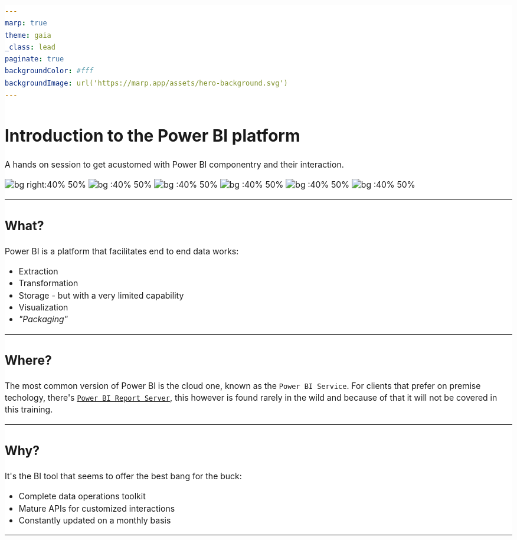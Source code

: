 ```yaml
---
marp: true
theme: gaia
_class: lead
paginate: true
backgroundColor: #fff
backgroundImage: url('https://marp.app/assets/hero-background.svg')
---
```


# Introduction to the Power BI platform

A hands on session to get acustomed with Power BI componentry and their interaction.

![bg right:40% 50%](./PowerBI-Icons/SVG/Power-BI.svg) 
![bg :40% 50%](./PowerBI-Icons/SVG/Power-Query-Colored.svg) 
![bg :40% 50%](./PowerBI-Icons/SVG/Dataflow.svg) 
![bg :40% 50%](./PowerBI-Icons/SVG/Dataset.svg)
![bg :40% 50%](./PowerBI-Icons/SVG/Report.svg) 
![bg :40% 50%](./PowerBI-Icons/SVG/Dashboard.svg) 

---

## What?

Power BI is a platform that facilitates end to end data works:
 - Extraction
 - Transformation
 - Storage - but with a very limited capability
 - Visualization
 - _"Packaging"_

 ---

## Where?

The most common version of Power BI is the cloud one, known as the `Power BI Service`. For clients that prefer on premise techology, there's [`Power BI Report Server`](https://learn.microsoft.com/en-us/power-bi/report-server/get-started), this however is found rarely in the wild and because of that it will not be covered in this training.

 ---

## Why?

It's the BI tool that seems to offer the best bang for the buck:
- Complete data operations toolkit
- Mature APIs for customized interactions
- Constantly updated on a monthly basis

---